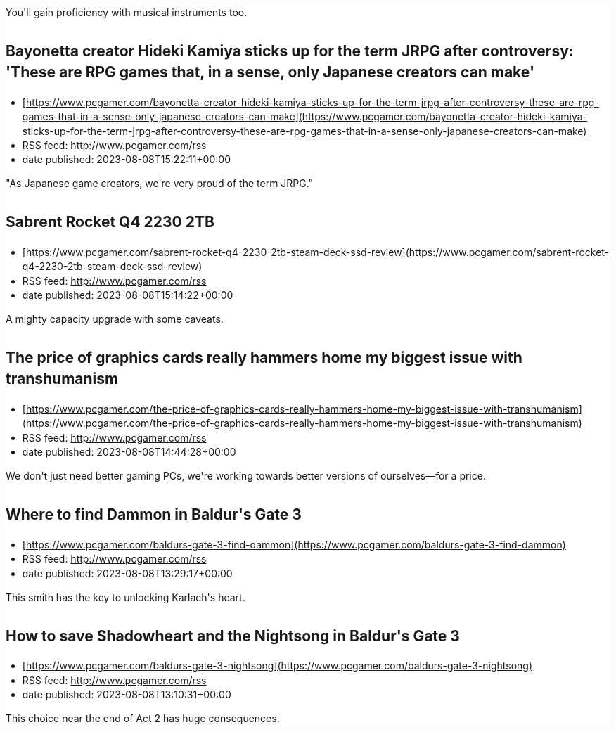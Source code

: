 You'll gain proficiency with musical instruments too.

## Bayonetta creator Hideki Kamiya sticks up for the term JRPG after controversy: 'These are RPG games that, in a sense, only Japanese creators can make'
 - [https://www.pcgamer.com/bayonetta-creator-hideki-kamiya-sticks-up-for-the-term-jrpg-after-controversy-these-are-rpg-games-that-in-a-sense-only-japanese-creators-can-make](https://www.pcgamer.com/bayonetta-creator-hideki-kamiya-sticks-up-for-the-term-jrpg-after-controversy-these-are-rpg-games-that-in-a-sense-only-japanese-creators-can-make)
 - RSS feed: http://www.pcgamer.com/rss
 - date published: 2023-08-08T15:22:11+00:00

"As Japanese game creators, we're very proud of the term JRPG."

## Sabrent Rocket Q4 2230 2TB
 - [https://www.pcgamer.com/sabrent-rocket-q4-2230-2tb-steam-deck-ssd-review](https://www.pcgamer.com/sabrent-rocket-q4-2230-2tb-steam-deck-ssd-review)
 - RSS feed: http://www.pcgamer.com/rss
 - date published: 2023-08-08T15:14:22+00:00

A mighty capacity upgrade with some caveats.

## The price of graphics cards really hammers home my biggest issue with transhumanism
 - [https://www.pcgamer.com/the-price-of-graphics-cards-really-hammers-home-my-biggest-issue-with-transhumanism](https://www.pcgamer.com/the-price-of-graphics-cards-really-hammers-home-my-biggest-issue-with-transhumanism)
 - RSS feed: http://www.pcgamer.com/rss
 - date published: 2023-08-08T14:44:28+00:00

We don't just need better gaming PCs, we're working towards better versions of ourselves—for a price.

## Where to find Dammon in Baldur's Gate 3
 - [https://www.pcgamer.com/baldurs-gate-3-find-dammon](https://www.pcgamer.com/baldurs-gate-3-find-dammon)
 - RSS feed: http://www.pcgamer.com/rss
 - date published: 2023-08-08T13:29:17+00:00

This smith has the key to unlocking Karlach's heart.

## How to save Shadowheart and the Nightsong in Baldur's Gate 3
 - [https://www.pcgamer.com/baldurs-gate-3-nightsong](https://www.pcgamer.com/baldurs-gate-3-nightsong)
 - RSS feed: http://www.pcgamer.com/rss
 - date published: 2023-08-08T13:10:31+00:00

This choice near the end of Act 2 has huge consequences.
